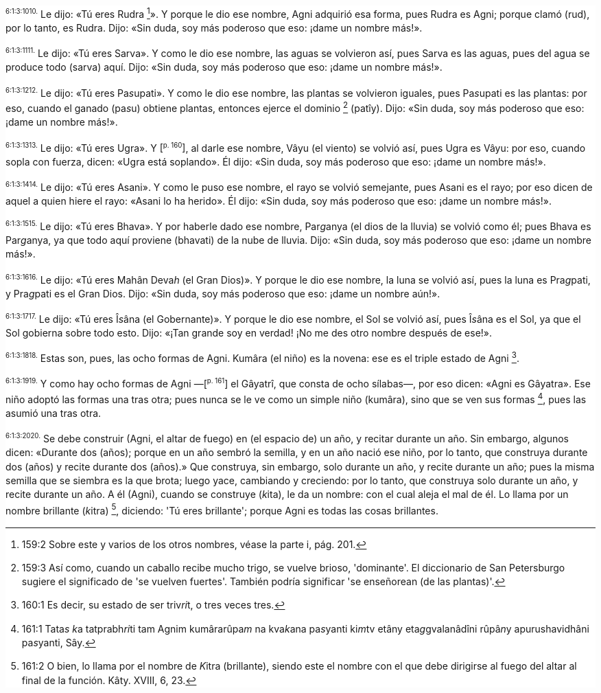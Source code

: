 <span id="v6_1_3_1010"><sup><small>6:1:3:1010.</small></sup></span> Le dijo: «Tú eres Rudra [^323]». Y porque le dio ese nombre, Agni adquirió esa forma, pues Rudra es Agni; porque clamó (rud), por lo tanto, es Rudra. Dijo: «Sin duda, soy más poderoso que eso: ¡dame un nombre más!».

<span id="v6_1_3_1111"><sup><small>6:1:3:1111.</small></sup></span> Le dijo: «Tú eres Sarva». Y como le dio ese nombre, las aguas se volvieron así, pues Sarva es las aguas, pues del agua se produce todo (sarva) aquí. Dijo: «Sin duda, soy más poderoso que eso: ¡dame un nombre más!».

<span id="v6_1_3_1212"><sup><small>6:1:3:1212.</small></sup></span> Le dijo: «Tú eres Pa<i>s</i>upati». Y como le dio ese nombre, las plantas se volvieron iguales, pues Pa<i>s</i>upati es las plantas: por eso, cuando el ganado (pa<i>s</i>u) obtiene plantas, entonces ejerce el dominio [^324] (patîy). Dijo: «Sin duda, soy más poderoso que eso: ¡dame un nombre más!».

<span id="v6_1_3_1313"><sup><small>6:1:3:1313.</small></sup></span> Le dijo: «Tú eres Ugra». Y <span id="p160">[<sup><small>p. 160</small></sup>]</span>, al darle ese nombre, Vâyu (el viento) se volvió así, pues Ugra es Vâyu: por eso, cuando sopla con fuerza, dicen: «Ugra está soplando». Él dijo: «Sin duda, soy más poderoso que eso: ¡dame un nombre más!».

<span id="v6_1_3_1414"><sup><small>6:1:3:1414.</small></sup></span> Le dijo: «Tú eres Asani». Y como le puso ese nombre, el rayo se volvió semejante, pues Asani es el rayo; por eso dicen de aquel a quien hiere el rayo: «Asani lo ha herido». Él dijo: «Sin duda, soy más poderoso que eso: ¡dame un nombre más!».

<span id="v6_1_3_1515"><sup><small>6:1:3:1515.</small></sup></span> Le dijo: «Tú eres Bhava». Y por haberle dado ese nombre, Par<i>g</i>anya (el dios de la lluvia) se volvió como él; pues Bhava es Par<i>g</i>anya, ya que todo aquí proviene (bhavati) de la nube de lluvia. Dijo: «Sin duda, soy más poderoso que eso: ¡dame un nombre más!».

<span id="v6_1_3_1616"><sup><small>6:1:3:1616.</small></sup></span> Le dijo: «Tú eres Mahân Deva<i>h</i> (el Gran Dios)». Y porque le dio ese nombre, la luna se volvió así, pues la luna es Pra<i>g</i>pati, y Pra<i>g</i>pati es el Gran Dios. Dijo: «Sin duda, soy más poderoso que eso: ¡dame un nombre aún!».

<span id="v6_1_3_1717"><sup><small>6:1:3:1717.</small></sup></span> Le dijo: «Tú eres Î<i>s</i>âna (el Gobernante)». Y porque le dio ese nombre, el Sol se volvió así, pues Î<i>s</i>âna es el Sol, ya que el Sol gobierna sobre todo esto. Dijo: «¡Tan grande soy en verdad! ¡No me des otro nombre después de ese!».

<span id="v6_1_3_1818"><sup><small>6:1:3:1818.</small></sup></span> Estas son, pues, las ocho formas de Agni. Kumâra (el niño) es la novena: ese es el triple estado de Agni [^325].

<span id="v6_1_3_1919"><sup><small>6:1:3:1919.</small></sup></span> Y como hay ocho formas de Agni —<span id="p161">[<sup><small>p. 161</small></sup>]</span> el Gâyatrî, que consta de ocho sílabas—, por eso dicen: «Agni es Gâyatra». Ese niño adoptó las formas una tras otra; pues nunca se le ve como un simple niño (kumâra), sino que se ven sus formas [^326], pues las asumió una tras otra.

<span id="v6_1_3_2020"><sup><small>6:1:3:2020.</small></sup></span> Se debe construir (Agni, el altar de fuego) en (el espacio de) un año, y recitar durante un año. Sin embargo, algunos dicen: «Durante dos (años); porque en un año sembró la semilla, y en un año nació ese niño, por lo tanto, que construya durante dos (años) y recite durante dos (años).» Que construya, sin embargo, solo durante un año, y recite durante un año; pues la misma semilla que se siembra es la que brota; luego yace, cambiando y creciendo: por lo tanto, que construya solo durante un año, y recite durante un año. A él (Agni), cuando se construye (<i>k</i>ita), le da un nombre: con el cual aleja el mal de él. Lo llama por un nombre brillante (<i>k</i>itra) [^327], diciendo: 'Tú eres brillante'; porque Agni es todas las cosas brillantes.


[^282]: 143:1 O, quizás, en el principio este (universo) era en realidad inexistente. Así, J. Muir, Or. ST IV, pág. 22, cuya traducción de este mito cosmogónico se ha utilizado considerablemente aquí. Huelga decir que «idam» se usa constantemente en sentido adverbial en el Brâhma<i>n</i>a.
[^283]: 143:2 En el original, «lo inexistente» es el sujeto de la cláusula, no el predicado, como se desprende de la traducción. Una transposición similar suele ser aconsejable en inglés, por motivos de énfasis y por otras razones. La traducción de Muir, «Los Rishis dicen que en el principio había inexistencia», es errónea.
[^284]: 143:3 El nominativo aquí es impactante y vívido (cf. [párrafo 11](Book_3_6_1#v6_1_1_11) más adelante). En pasajes correspondientes de los libros anteriores, el acusativo se usaría aquí; p. ej., II, 1, 2, 4: «saptarshîn u ha sma vai purarkshâ ity â<i>k</i>akshate»; de igual manera, III, 1, 2, 3.
[^285]: 144:1 Es decir, seres vivos o almas, individualidades, que, en su forma combinada, se imaginan aquí con la forma de un pájaro. La traducción de Muir, «varones», resulta poco convincente.
[^286]: 144:2 Literalmente, 'esos dos'.
[^287]: 144:3 El altar de fuego suele construirse con unas medidas de siete pies cuadrados (145 pies cuadrados); la longitud específica es la del sacrificador. Sin embargo, este es el tamaño más pequeño permitido para un altar, ya que se especifican noventa y cinco tamaños diferentes, que varían entre siete y ciento un pies cuadrados (101 pies cuadrados).
[^288]: 145:1 O, quizás, a él (Pra<i>g</i>âpati). Sâya<i>n</i>a simplemente dice: —vâg evâsya sâs<i>ri</i><i>g</i>yata, vâk sahakâri rasanam abhavat, tad as<i>ri</i><i>g</i>yatety artha<i>h</i>; sâ vâk sahakâri rasanam prâ<i>g</i>âpatya(<i>m</i>) s<i>ri</i>sh<i>t</i>a<i>m</i> sad ida<i>m</i> sarvam âpnot.—Sobre el papel que Vâ<i>k</i> (la personificación del Brahman o Veda) desempeña junto a Pra<i>g</i>âpati en la creación p. 146 del universo, y el paralelismo entre Vâ<i>k</i> y λόγοσ, véase Weber, Ind. Stud. IX, p. 473 seq.; Muir, Or. ST V, p. 391. Así Pa<i>ñ</i><i>k</i>. Br. XX, 14, 2, «Solo Pra<i>g</i>âpati existía aquí. Tenía a Vâ<i>k</i> como suyo, como un segundo.»
[^289]: 146:1 Muir interpreta esto de otra manera: —Además, (como) el Veda fue creado primero a partir de ese Varón, por lo tanto fue creada su boca. Esta traducción, sin embargo, no tiene en cuenta la partícula «hi».
[^290]: 146:2 Para la construcción, véase arriba, [párrafo 2](Book_3_6_1#v6_1_1_2), con la nota \*[^284]\*.
[^291]: 146:3 Literalmente, que había fluido. Se explica como el líquido embrionario en el amnios, o membrana interna que envuelve al feto.
[^292]: 147:1 ¿O aquella parte (del huevo) que hacía ruido (al romperse)?
[^293]: 147:2 La palabra 'a<i>g</i>a' aparentemente se toma aquí de manera fantasiosa en el sentido de 'no nacido (a-<i>g</i>a)'.
[^294]: 147:3 Es decir, la tierra cuando todavía estaba en la forma de cáscara de huevo.
[^295]: 148:1 Abhimâninîstrîvigrahâ yasmâd agâyad tasmâd iya<i>m</i> Gâyatrî, Sây.—'Porque, como una mujer altiva, ella (la tierra) cantó, por eso ella es Gâyatrî.'
[^296]: 148:2 En esta ilustración, que podría tomarse como aplicable a hombres en circunstancias fáciles, no preocupados por las preocupaciones; o, quizás, a un niño recién nacido que llora con fuerza y ​​le gusta que le canten, Sâya<i>n</i>a solo comenta: tasmâd u haitad iti svabhâvânuvâda<i>h</i>, kâryadharme<i>n</i>a kâra<i>n</i>adharmânupâdanâya.
[^297]: 149:1 Como aquí, esta clase de deidades —cuya esfera de acción son las regiones terrestres— estaba asociada con Agni, el guardián de la tierra, en III, 4, 2, 1.
[^298]: 149:2 Otra clase de deidades (de tormenta), aquí asociadas con Vâyu, el viento, el guardián de la región del aire.
[^299]: 149:3 Esta clase de deidades (de luz) están aquí asociadas con el Sol, que de hecho es llamado Âditya en los párrafos [4](Book_3_6_1#v6_1_2_4) y [10](Book_3_6_1#v6_1_2_10) (en lugar de Sûrya).
[^300]: 150:1 El profesor Weber (Ind. Stud. XIII, p. 268) ha llamado la atención sobre la discrepancia entre este pasaje y III, 4, 2, 1, donde se niega a los Vi<i>s</i>ve Devâ<i>h</i> (con B<i>ri</i>haspati) el privilegio de formar una clase especial de deidades, siendo este uno de los muchos puntos de diferencia, tanto doctrinales como lingüísticos, entre los Libros 1-5 y 6-10.
[^301]: 150:2 Profesor Delbrück, Altind. Synt. pág. 147, dice 'apa<i>k</i>anta', —la fruta madura de la planta.
[^302]: 150:3 Literalmente, se desintegró, se hizo pedazos, se descoyuntó. Por lo tanto, cuando los dioses restauraron a Pra<i>g</i>âpati (el señor de la generación, identificado con el sacrificio, y con Agni, el fuego), el verbo usado es <i>s</i>a<i>m</i>sk<i>ri</i>; «reunir»; y esta unión, o restauración, de Pra<i>g</i>âpati se identifica simbólicamente con la construcción del altar del fuego.
[^303]: 151:1 Upa-dhâ. Los párrafos [14](Book_3_6_1#v6_1_2_14) y [15](Book_3_6_1#v6_1_2_15) implican un doble significado de la palabra hita, el participio pasado de dhâ, poner, a saber: poner, dispuesto, adecuado, beneficioso.
[^304]: 151:2 O, «me pondré», etc., upa-dhâ, el verbo usado para referirse a la colocación de ladrillos al construir el altar. Cf. II, 1, 2, 15.
[^305]: 152:1 Es decir, los cuatro cuartos, o puntos cardinales de la brújula; y la región superior, o más bien la dirección ascendente (o perpendicular).
[^306]: 153:1 A diferencia de los ladrillos ya<i>g</i>ushmatî (de oración), que tienen nombres especiales y fórmulas especiales adjuntas, lokam-p<i>ri</i><i>n</i>â (que llenan el espacio) es el término técnico para aquellos ladrillos que no tienen oraciones especiales que les pertenezcan, sino que están apilados con una fórmula común (Vâ<i>g</i>. S. XII, 54; Sat. Br. VIII, 7, 2, 1 seq.), que comienza con 'lokam p<i>ri</i><i>n</i>a <i>kh</i>idram p<i>ri</i>na', '¡llena el espacio, llena el hueco!'.
[^307]: 154:1 Esta es la fórmula (Vâ<i>g</i>. S. XII, 53) con la que se realiza el llamado «sâdanam» o «asentamiento» de los ladrillos. Véase [VII, 1, 1, 30](Book_3_7_1#v7_1_1_30).
[^308]: 154:2 Es decir, el primer ladrillo que la esposa del Sacrificador forma, y ​​que se llama Ashâ<i>dh</i>â. Véase [VI, 3, 1, 1](Book_3_6_3#v6_3_1_1); [5, 3, 1](Book_3_6_5#v6_5_3_1).
[^309]: 155:1 Es decir, por medio de los ladrillos de arcilla y la tierra suelta puesta entre las capas.
[^310]: 155:2 Sâya<i>n</i>a sólo se refiere aquí al hecho de que el sacrificio (ya<i>g</i><i>ñ</i>a) se llama 'pâṅkta', 'el quíntuple'.
[^311]: 155:3 Véase [VII, 5, 2, 1](Book_3_7_5#v7_5_2_1) seq.
[^312]: 155:4 Véase [VII, 4, 1, 15](Book_3_7_4#v7_4_1_15) seq.
[^313]: 155:5 Véase [VII, 4, 1, 32](Book_3_7_4#v7_4_1_32) seq.
[^314]: 155:6 Véase [VII, 5, 1, 12](Book_3_7_5#v7_5_1_12) seq.
[^315]: 155:7 Véase [VII, 5, 1, 1](Book_3_7_5#v7_5_1_1) seq.
[^316]: 155:8 Aparentemente, algún tipo de piedra porosa. Tres de estas piedras perforadas o «ladrillos» se utilizan en la construcción del altar de fuego: una se coloca sobre el hombre de oro en el centro de la capa inferior (se pronuncia un sâman relacionado con bhûs, la tierra, pág. 156 sobre él al tocarlo); la segunda en el centro de la tercera capa; y la tercera se coloca en el centro de la quinta capa una vez terminada. Representan los tres mundos, y los agujeros están destinados a proporcionar al sacrificador (representado por el hombre de oro) un paso a las regiones superiores. Véase [VI, 2, 3, 1](Book_3_6_2#v6_2_3_1) ss.
[^317]: 156:1 No está del todo claro si el autor incurre en trivialidades etimológicas (go—gû). El manuscrito de Bombay de Sâya<i>n</i>a dice: —imâ<i>m</i>stallokân ga<i>k</i><i>kh</i>atîti kavana(?gavana)karmasâdhana<i>m</i> go<i>s</i>abda<i>m</i> dar<i>s</i>ayati.
[^318]: 157:1 Véase [VI, 1, 1, 2](Book_3_6_1#v6_1_1_2) siguientes, donde los siete aires vitales están representados asumiendo la forma de un pájaro: el Purusha Pra<i>g</i>âpati.
[^319]: 157:2 Véanse los párrafos [7](Book_3_6_1#v6_1_2_7)\-[11](Book_3_6_1#v6_1_2_11).
[^320]: 158:1 Quiere decir que dejará que esto se suministre en la enumeración de las creaciones posteriores.
[^321]: 158:2 En las sesiones de sacrificio, el sacrificador se llama Grihapati. Sobre esto, véase IV, 6, 8, 3-5.
[^322]: 159:1 Sobre la leyenda acerca de Pra<i>g</i>âpati y su hija Ushas, ​​véase I, 7, 4, 1 seq.
[^323]: 159:2 Sobre este y varios de los otros nombres, véase la parte i, pág. 201.
[^324]: 159:3 Así como, cuando un caballo recibe mucho trigo, se vuelve brioso, 'dominante'. El diccionario de San Petersburgo sugiere el significado de 'se vuelven fuertes'. También podría significar 'se enseñorean (de las plantas)'.
[^325]: 160:1 Es decir, su estado de ser triv<i>ri</i>t, o tres veces tres.
[^326]: 161:1 Tata<i>s</i> <i>k</i>a tatprabh<i>ri</i>ti tam Agnim kumârarûpa<i>m</i> na kva<i>k</i>ana pa<i>s</i>yanti ki<i>m</i>tv etâny eta<i>g</i>gvalanâdîni rûpâ<i>n</i>y apurushavidhâni pa<i>s</i>yanti, Sây.
[^327]: 161:2 O bien, lo llama por el nombre de <i>K</i>itra (brillante), siendo este el nombre con el que debe dirigirse al fuego del altar al final de la función. Kâty. XVIII, 6, 23.